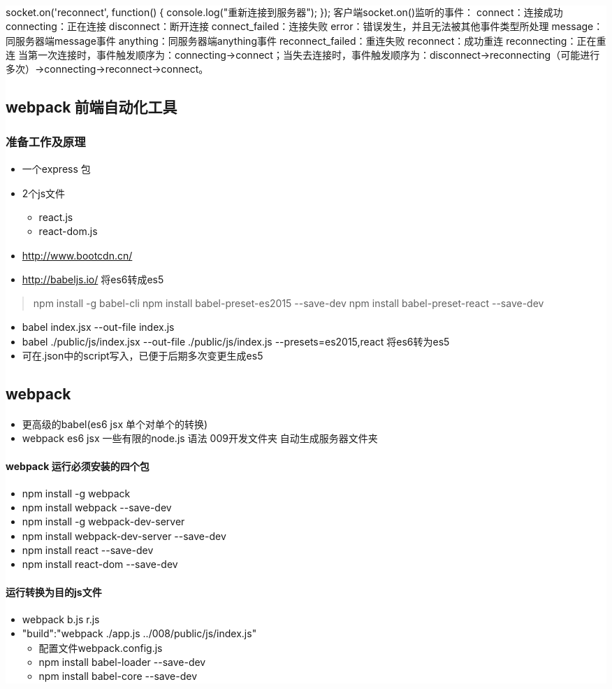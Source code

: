 socket.on('reconnect', function() {
    console.log("重新连接到服务器");
});
客户端socket.on()监听的事件：
connect：连接成功
connecting：正在连接
disconnect：断开连接
connect_failed：连接失败
error：错误发生，并且无法被其他事件类型所处理
message：同服务器端message事件
anything：同服务器端anything事件
reconnect_failed：重连失败
reconnect：成功重连
reconnecting：正在重连
当第一次连接时，事件触发顺序为：connecting->connect；当失去连接时，事件触发顺序为：disconnect->reconnecting（可能进行多次）->connecting->reconnect->connect。


## webpack 前端自动化工具
### 准备工作及原理
* 一个express 包
* 2个js文件
    * react.js
    * react-dom.js

* http://www.bootcdn.cn/
* http://babeljs.io/  将es6转成es5
> npm install -g babel-cli
> npm install babel-preset-es2015 --save-dev
> npm install babel-preset-react --save-dev

* babel index.jsx --out-file index.js
* babel ./public/js/index.jsx --out-file ./public/js/index.js --presets=es2015,react 将es6转为es5
* 可在.json中的script写入，已便于后期多次变更生成es5

## webpack
* 更高级的babel(es6 jsx 单个对单个的转换)
* webpack es6 jsx 一些有限的node.js 语法
009开发文件夹
自动生成服务器文件夹
#### webpack 运行必须安装的四个包
* npm install -g webpack
* npm install webpack --save-dev
* npm install -g webpack-dev-server
* npm install webpack-dev-server --save-dev
* npm install react --save-dev
* npm install react-dom --save-dev
#### 运行转换为目的js文件
* webpack b.js r.js
* "build":"webpack ./app.js ../008/public/js/index.js"
    * 配置文件webpack.config.js
    * npm install babel-loader --save-dev
    * npm install babel-core --save-dev
    